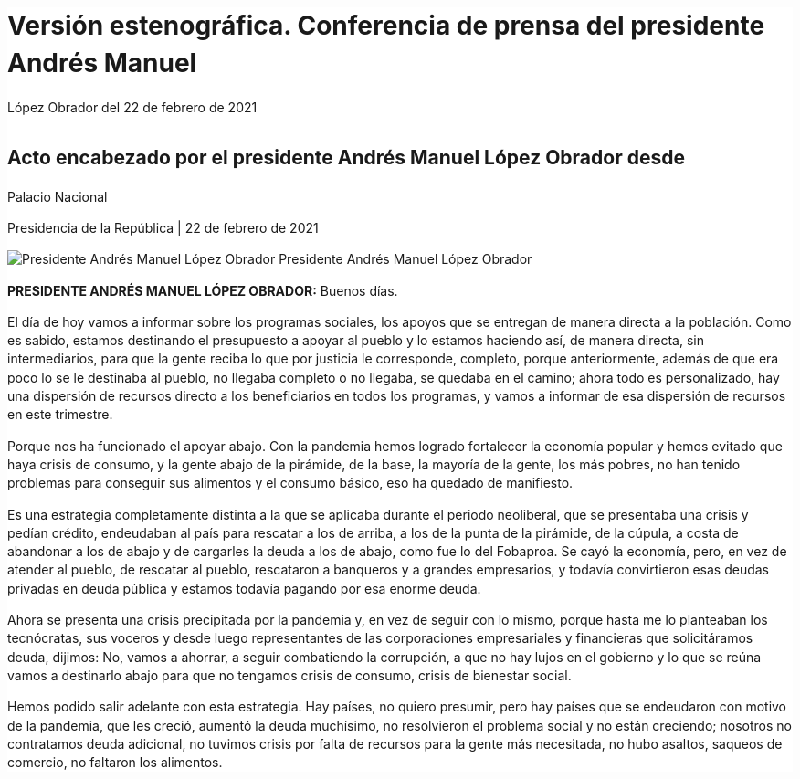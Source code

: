 #  Versión estenográfica. Conferencia de prensa del presidente Andrés Manuel
López Obrador del 22 de febrero de 2021

##  Acto encabezado por el presidente Andrés Manuel López Obrador desde
Palacio Nacional

Presidencia de la República | 22 de febrero de 2021 

![Presidente Andrés Manuel López
Obrador](https://www.gob.mx/cms/uploads/article/main_image/105352/WhatsApp_Image_2021-02-22_at_08.06.48.jpeg)
Presidente Andrés Manuel López Obrador

**PRESIDENTE ANDRÉS MANUEL LÓPEZ OBRADOR:** Buenos días.

El día de hoy vamos a informar sobre los programas sociales, los apoyos que se
entregan de manera directa a la población. Como es sabido, estamos destinando
el presupuesto a apoyar al pueblo y lo estamos haciendo así, de manera
directa, sin intermediarios, para que la gente reciba lo que por justicia le
corresponde, completo, porque anteriormente, además de que era poco lo se le
destinaba al pueblo, no llegaba completo o no llegaba, se quedaba en el
camino; ahora todo es personalizado, hay una dispersión de recursos directo a
los beneficiarios en todos los programas, y vamos a informar de esa dispersión
de recursos en este trimestre.

Porque nos ha funcionado el apoyar abajo. Con la pandemia hemos logrado
fortalecer la economía popular y hemos evitado que haya crisis de consumo, y
la gente abajo de la pirámide, de la base, la mayoría de la gente, los más
pobres, no han tenido problemas para conseguir sus alimentos y el consumo
básico, eso ha quedado de manifiesto.

Es una estrategia completamente distinta a la que se aplicaba durante el
periodo neoliberal, que se presentaba una crisis y pedían crédito, endeudaban
al país para rescatar a los de arriba, a los de la punta de la pirámide, de la
cúpula, a costa de abandonar a los de abajo y de cargarles la deuda a los de
abajo, como fue lo del Fobaproa. Se cayó la economía, pero, en vez de atender
al pueblo, de rescatar al pueblo, rescataron a banqueros y a grandes
empresarios, y todavía convirtieron esas deudas privadas en deuda pública y
estamos todavía pagando por esa enorme deuda.

Ahora se presenta una crisis precipitada por la pandemia y, en vez de seguir
con lo mismo, porque hasta me lo planteaban los tecnócratas, sus voceros y
desde luego representantes de las corporaciones empresariales y financieras
que solicitáramos deuda, dijimos: No, vamos a ahorrar, a seguir combatiendo la
corrupción, a que no hay lujos en el gobierno y lo que se reúna vamos a
destinarlo abajo para que no tengamos crisis de consumo, crisis de bienestar
social.

Hemos podido salir adelante con esta estrategia. Hay países, no quiero
presumir, pero hay países que se endeudaron con motivo de la pandemia, que les
creció, aumentó la deuda muchísimo, no resolvieron el problema social y no
están creciendo; nosotros no contratamos deuda adicional, no tuvimos crisis
por falta de recursos para la gente más necesitada, no hubo asaltos, saqueos
de comercio, no faltaron los alimentos.
